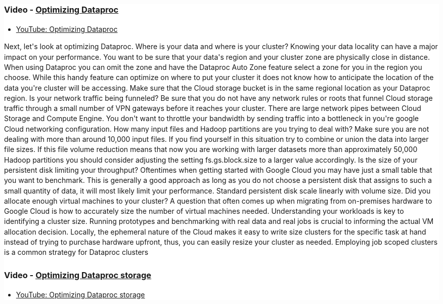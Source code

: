 ### Video - [Optimizing Dataproc](https://www.cloudskillsboost.google/course_templates/53/video/509040)

- [YouTube: Optimizing Dataproc](https://www.youtube.com/watch?v=-_E5rdwcSAo)

Next, let's look at optimizing Dataproc. Where is your data and where is your cluster? Knowing your data locality can have a major impact on your performance. You want to be sure that your data's region and your cluster zone are physically close in distance. When using Dataproc you can omit the zone and have the Dataproc Auto Zone feature select a zone for you in the region you choose. While this handy feature can optimize on where to put your cluster it does not know how to anticipate the location of the data you're cluster will be accessing. Make sure that the Cloud storage bucket is in the same regional location as your Dataproc region. Is your network traffic being funneled? Be sure that you do not have any network rules or roots that funnel Cloud storage traffic through a small number of VPN gateways before it reaches your cluster. There are large network pipes between Cloud Storage and Compute Engine. You don't want to throttle your bandwidth by sending traffic into a bottleneck in you're google Cloud networking configuration. How many input files and Hadoop partitions are you trying to deal with? Make sure you are not dealing with more than around 10,000 input files. If you find yourself in this situation try to combine or union the data into larger file sizes. If this file volume reduction means that now you are working with larger datasets more than approximately 50,000 Hadoop partitions you should consider adjusting the setting fs.gs.block.size to a larger value accordingly. Is the size of your persistent disk limiting your throughput? Oftentimes when getting started with Google Cloud you may have just a small table that you want to benchmark. This is generally a good approach as long as you do not choose a persistent disk that assigns to such a small quantity of data, it will most likely limit your performance. Standard persistent disk scale linearly with volume size. Did you allocate enough virtual machines to your cluster? A question that often comes up when migrating from on-premises hardware to Google Cloud is how to accurately size the number of virtual machines needed. Understanding your workloads is key to identifying a cluster size. Running prototypes and benchmarking with real data and real jobs is crucial to informing the actual VM allocation decision. Locally, the ephemeral nature of the Cloud makes it easy to write size clusters for the specific task at hand instead of trying to purchase hardware upfront, thus, you can easily resize your cluster as needed. Employing job scoped clusters is a common strategy for Dataproc clusters

### Video - [Optimizing Dataproc storage](https://www.cloudskillsboost.google/course_templates/53/video/509041)

- [YouTube: Optimizing Dataproc storage](https://www.youtube.com/watch?v=-fhY9oSllnE)
